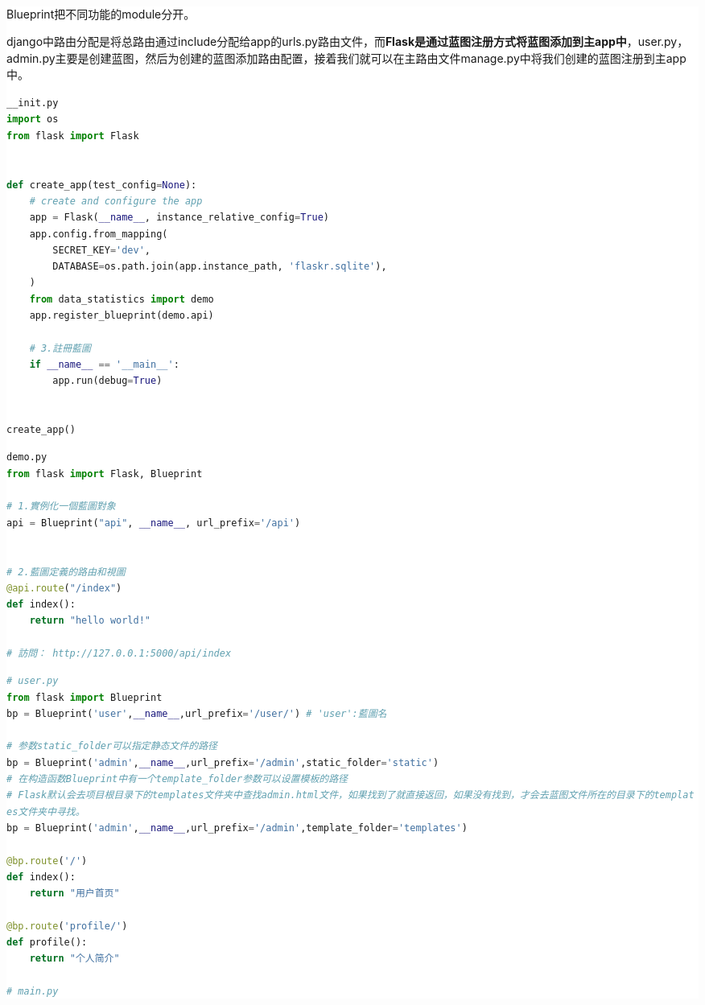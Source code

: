 Blueprint把不同功能的module分开。

django中路由分配是将总路由通过include分配给app的urls.py路由文件，而**Flask是通过蓝图注册方式将蓝图添加到主app中**，user.py，admin.py主要是创建蓝图，然后为创建的蓝图添加路由配置，接着我们就可以在主路由文件manage.py中将我们创建的蓝图注册到主app中。

```python
__init.py
import os
from flask import Flask


def create_app(test_config=None):
    # create and configure the app
    app = Flask(__name__, instance_relative_config=True)
    app.config.from_mapping(
        SECRET_KEY='dev',
        DATABASE=os.path.join(app.instance_path, 'flaskr.sqlite'),
    )
    from data_statistics import demo
    app.register_blueprint(demo.api)

    # 3.註冊藍圖
    if __name__ == '__main__':
        app.run(debug=True)


create_app()

```

```python
demo.py
from flask import Flask, Blueprint

# 1.實例化一個藍圖對象
api = Blueprint("api", __name__, url_prefix='/api')


# 2.藍圖定義的路由和視圖
@api.route("/index")
def index():
    return "hello world!"

# 訪問： http://127.0.0.1:5000/api/index
```

```python
# user.py
from flask import Blueprint
bp = Blueprint('user',__name__,url_prefix='/user/') # 'user':藍圖名

# 参数static_folder可以指定静态文件的路径
bp = Blueprint('admin',__name__,url_prefix='/admin',static_folder='static')
# 在构造函数Blueprint中有一个template_folder参数可以设置模板的路径
# Flask默认会去项目根目录下的templates文件夹中查找admin.html文件，如果找到了就直接返回，如果没有找到，才会去蓝图文件所在的目录下的templates文件夹中寻找。
bp = Blueprint('admin',__name__,url_prefix='/admin',template_folder='templates')

@bp.route('/')
def index():
    return "用户首页"

@bp.route('profile/')
def profile():
    return "个人简介"

# main.py
```